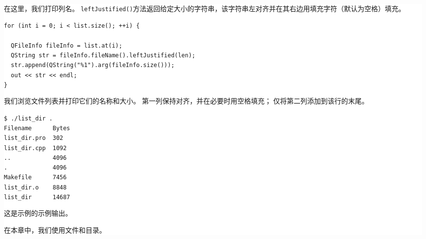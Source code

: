在这里，我们打印列名。 `leftJustified()`方法返回给定大小的字符串，该字符串左对齐并在其右边用填充字符（默认为空格）填充。

```
for (int i = 0; i < list.size(); ++i) {

  QFileInfo fileInfo = list.at(i);
  QString str = fileInfo.fileName().leftJustified(len);
  str.append(QString("%1").arg(fileInfo.size()));
  out << str << endl;
}

```

我们浏览文件列表并打印它们的名称和大小。 第一列保持对齐，并在必要时用空格填充； 仅将第二列添加到该行的末尾。

```
$ ./list_dir .
Filename      Bytes
list_dir.pro  302
list_dir.cpp  1092
..            4096
.             4096
Makefile      7456
list_dir.o    8848
list_dir      14687

```

这是示例的示例输出。

在本章中，我们使用文件和目录。